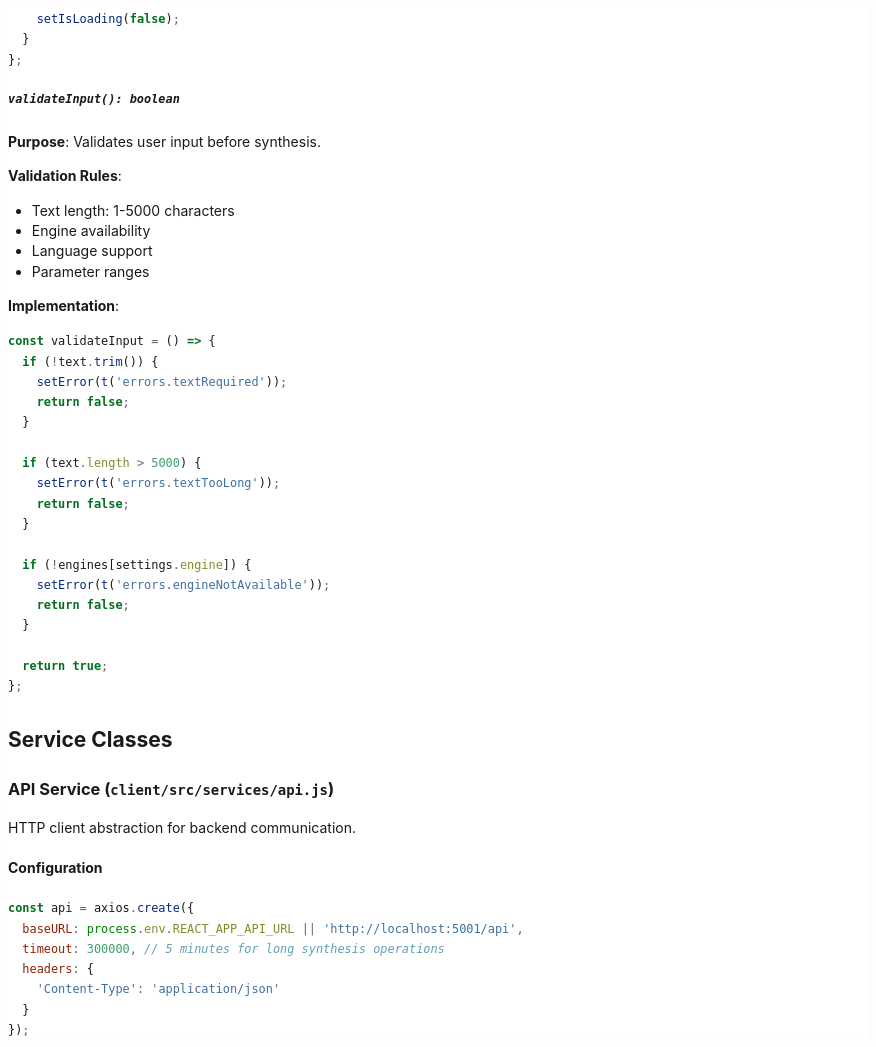 ```javascript
    setIsLoading(false);
  }
};
```

##### `validateInput(): boolean`

**Purpose**: Validates user input before synthesis.

**Validation Rules**:
- Text length: 1-5000 characters
- Engine availability
- Language support
- Parameter ranges

**Implementation**:
```javascript
const validateInput = () => {
  if (!text.trim()) {
    setError(t('errors.textRequired'));
    return false;
  }
  
  if (text.length > 5000) {
    setError(t('errors.textTooLong'));
    return false;
  }
  
  if (!engines[settings.engine]) {
    setError(t('errors.engineNotAvailable'));
    return false;
  }
  
  return true;
};
```

## Service Classes

### API Service (`client/src/services/api.js`)

HTTP client abstraction for backend communication.

#### Configuration
```javascript
const api = axios.create({
  baseURL: process.env.REACT_APP_API_URL || 'http://localhost:5001/api',
  timeout: 300000, // 5 minutes for long synthesis operations
  headers: {
    'Content-Type': 'application/json'
  }
});
```
